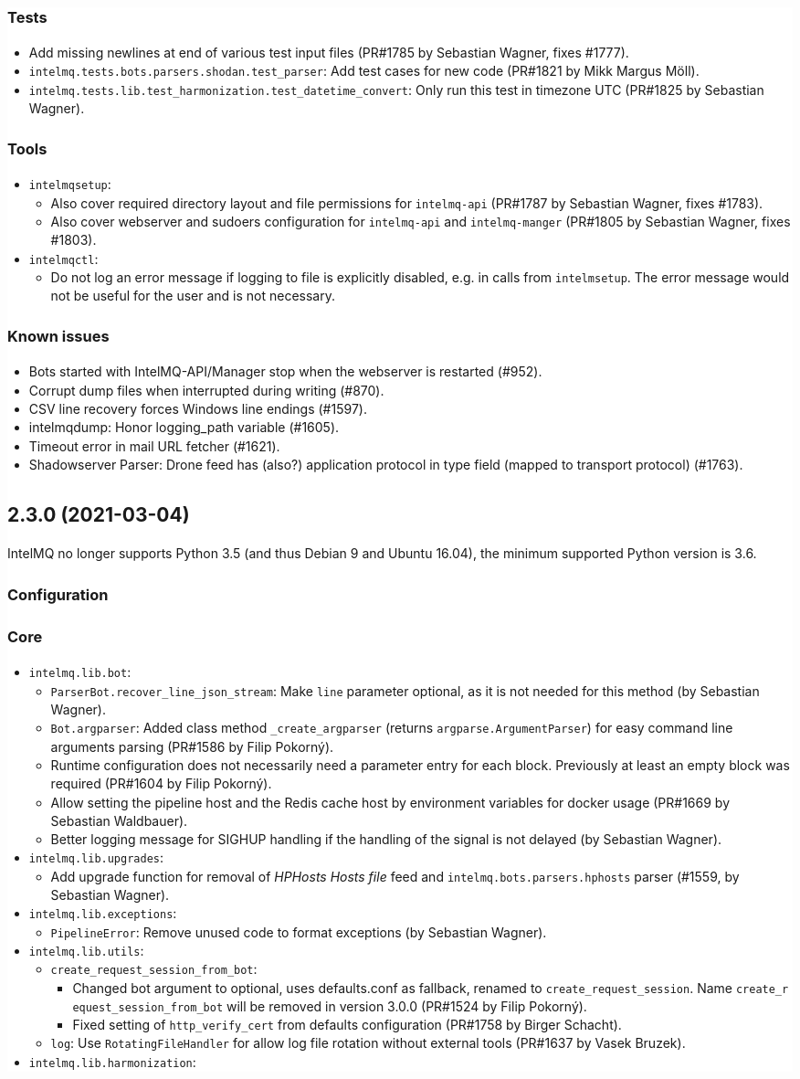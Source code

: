 ### Tests
- Add missing newlines at end of various test input files (PR#1785 by Sebastian Wagner, fixes #1777).
- `intelmq.tests.bots.parsers.shodan.test_parser`: Add test cases for new code (PR#1821 by Mikk Margus Möll).
- `intelmq.tests.lib.test_harmonization.test_datetime_convert`: Only run this test in timezone UTC (PR#1825 by Sebastian Wagner).

### Tools
- `intelmqsetup`:
  - Also cover required directory layout and file permissions for `intelmq-api` (PR#1787 by Sebastian Wagner, fixes #1783).
  - Also cover webserver and sudoers configuration for `intelmq-api` and `intelmq-manger` (PR#1805 by Sebastian Wagner, fixes #1803).
- `intelmqctl`:
  - Do not log an error message if logging to file is explicitly disabled, e.g. in calls from `intelmsetup`. The error message would not be useful for the user and is not necessary.

### Known issues
- Bots started with IntelMQ-API/Manager stop when the webserver is restarted (#952).
- Corrupt dump files when interrupted during writing (#870).
- CSV line recovery forces Windows line endings (#1597).
- intelmqdump: Honor logging_path variable (#1605).
- Timeout error in mail URL fetcher (#1621).
- Shadowserver Parser: Drone feed has (also?) application protocol in type field (mapped to transport protocol) (#1763).


2.3.0 (2021-03-04)
------------------

IntelMQ no longer supports Python 3.5 (and thus Debian 9 and Ubuntu 16.04), the minimum supported Python version is 3.6.

### Configuration

### Core
- `intelmq.lib.bot`:
  - `ParserBot.recover_line_json_stream`: Make `line` parameter optional, as it is not needed for this method (by Sebastian Wagner).
  - `Bot.argparser`: Added class method `_create_argparser` (returns `argparse.ArgumentParser`) for easy command line arguments parsing (PR#1586 by Filip Pokorný).
  - Runtime configuration does not necessarily need a parameter entry for each block. Previously at least an empty block was required (PR#1604 by Filip Pokorný).
  - Allow setting the pipeline host and the Redis cache host by environment variables for docker usage (PR#1669 by Sebastian Waldbauer).
  - Better logging message for SIGHUP handling if the handling of the signal is not delayed (by Sebastian Wagner).
- `intelmq.lib.upgrades`:
  - Add upgrade function for removal of *HPHosts Hosts file* feed and `intelmq.bots.parsers.hphosts` parser (#1559, by Sebastian Wagner).
- `intelmq.lib.exceptions`:
  - `PipelineError`: Remove unused code to format exceptions (by Sebastian Wagner).
- `intelmq.lib.utils`:
  - `create_request_session_from_bot`:
    - Changed bot argument to optional, uses defaults.conf as fallback, renamed to `create_request_session`. Name `create_request_session_from_bot` will be removed in version 3.0.0 (PR#1524 by Filip Pokorný).
    - Fixed setting of `http_verify_cert` from defaults configuration (PR#1758 by Birger Schacht).
  - `log`: Use `RotatingFileHandler` for allow log file rotation without external tools (PR#1637 by Vasek Bruzek).
- `intelmq.lib.harmonization`: